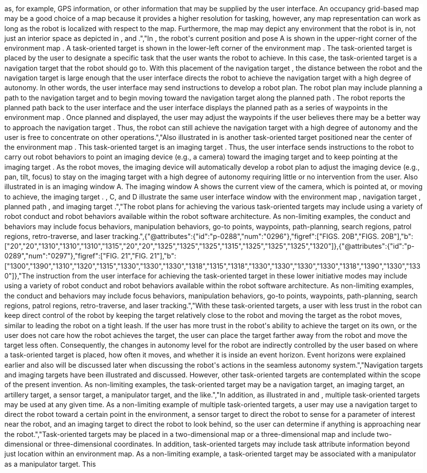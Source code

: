 as, for example, GPS information, or other information that may be supplied by the user interface. An occupancy grid-based map may be a good choice of a map because it provides a higher resolution for tasking, however, any map representation can work as long as the robot is localized with respect to the map. Furthermore, the map may depict any environment that the robot is in, not just an interior space as depicted in , and .","In , the robot's current position and pose A is shown in the upper-right corner of the environment map . A task-oriented target is shown in the lower-left corner of the environment map . The task-oriented target is placed by the user to designate a specific task that the user wants the robot to achieve. In this case, the task-oriented target is a navigation target  that the robot should go to. With this placement of the navigation target , the distance between the robot and the navigation target  is large enough that the user interface directs the robot to achieve the navigation target  with a high degree of autonomy. In other words, the user interface may send instructions to develop a robot plan. The robot plan may include planning a path to the navigation target  and to begin moving toward the navigation target  along the planned path . The robot reports the planned path  back to the user interface and the user interface displays the planned path  as a series of waypoints in the environment map . Once planned and displayed, the user may adjust the waypoints if the user believes there may be a better way to approach the navigation target . Thus, the robot can still achieve the navigation target  with a high degree of autonomy and the user is free to concentrate on other operations.","Also illustrated in  is another task-oriented target positioned near the center of the environment map . This task-oriented target is an imaging target . Thus, the user interface sends instructions to the robot to carry out robot behaviors to point an imaging device (e.g., a camera) toward the imaging target  and to keep pointing at the imaging target . As the robot moves, the imaging device will automatically develop a robot plan to adjust the imaging device (e.g., pan, tilt, focus) to stay on the imaging target  with a high degree of autonomy requiring little or no intervention from the user. Also illustrated in  is an imaging window A. The imaging window A shows the current view of the camera, which is pointed at, or moving to achieve, the imaging target . , C, and D illustrate the same user interface window  with the environment map , navigation target , planned path , and imaging target .","The robot plans for achieving the various task-oriented targets may include using a variety of robot conduct and robot behaviors available within the robot software architecture. As non-limiting examples, the conduct and behaviors may include focus behaviors, manipulation behaviors, go-to points, waypoints, path-planning, search regions, patrol regions, retro-traverse, and laser tracking.",{"@attributes":{"id":"p-0288","num":"0296"},"figref":["FIGS. 20B","FIGS. 20B"],"b":["20","20","1310","1310","1310","1315","20","20","1325","1325","1325","1315","1325","1325","1325","1320"]},{"@attributes":{"id":"p-0289","num":"0297"},"figref":["FIG. 21","FIG. 21"],"b":["1300","1390","1310","1320","1315","1330","1330","1330","1318","1315","1318","1330","1330","1330","1330","1318","1390","1330","1330"]},"The instruction from the user interface for achieving the task-oriented target in these lower initiative modes may include using a variety of robot conduct and robot behaviors available within the robot software architecture. As non-limiting examples, the conduct and behaviors may include focus behaviors, manipulation behaviors, go-to points, waypoints, path-planning, search regions, patrol regions, retro-traverse, and laser tracking.","With these task-oriented targets, a user with less trust in the robot can keep direct control of the robot by keeping the target relatively close to the robot and moving the target as the robot moves, similar to leading the robot on a tight leash. If the user has more trust in the robot's ability to achieve the target on its own, or the user does not care how the robot achieves the target, the user can place the target farther away from the robot and move the target less often. Consequently, the changes in autonomy level for the robot are indirectly controlled by the user based on where a task-oriented target is placed, how often it moves, and whether it is inside an event horizon. Event horizons were explained earlier and also will be discussed later when discussing the robot's actions in the seamless autonomy system.","Navigation targets  and imaging targets  have been illustrated and discussed. However, other task-oriented targets are contemplated within the scope of the present invention. As non-limiting examples, the task-oriented target may be a navigation target, an imaging target, an artillery target, a sensor target, a manipulator target, and the like.","In addition, as illustrated in  and , multiple task-oriented targets may be used at any given time. As a non-limiting example of multiple task-oriented targets, a user may use a navigation target to direct the robot toward a certain point in the environment, a sensor target to direct the robot to sense for a parameter of interest near the robot, and an imaging target to direct the robot to look behind, so the user can determine if anything is approaching near the robot.","Task-oriented targets may be placed in a two-dimensional map or a three-dimensional map and include two-dimensional or three-dimensional coordinates. In addition, task-oriented targets may include task attribute information beyond just location within an environment map. As a non-limiting example, a task-oriented target may be associated with a manipulator as a manipulator target. This